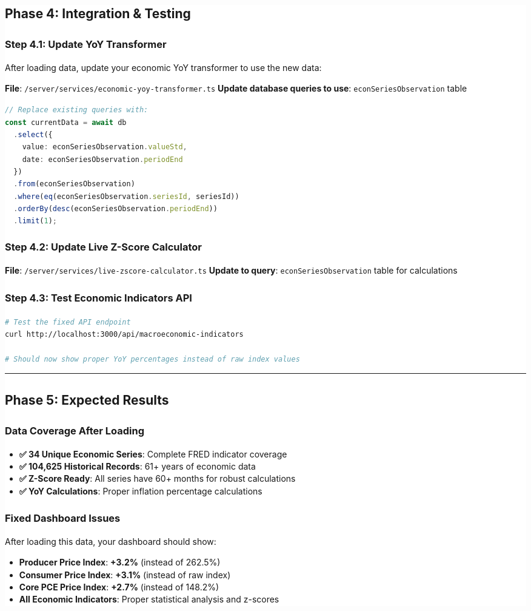 
## **Phase 4: Integration & Testing**

### **Step 4.1: Update YoY Transformer**
After loading data, update your economic YoY transformer to use the new data:

**File**: `/server/services/economic-yoy-transformer.ts`
**Update database queries to use**: `econSeriesObservation` table

```typescript
// Replace existing queries with:
const currentData = await db
  .select({
    value: econSeriesObservation.valueStd,
    date: econSeriesObservation.periodEnd
  })
  .from(econSeriesObservation)
  .where(eq(econSeriesObservation.seriesId, seriesId))
  .orderBy(desc(econSeriesObservation.periodEnd))
  .limit(1);
```

### **Step 4.2: Update Live Z-Score Calculator**
**File**: `/server/services/live-zscore-calculator.ts`
**Update to query**: `econSeriesObservation` table for calculations

### **Step 4.3: Test Economic Indicators API**
```bash
# Test the fixed API endpoint
curl http://localhost:3000/api/macroeconomic-indicators

# Should now show proper YoY percentages instead of raw index values
```

---

## **Phase 5: Expected Results**

### **Data Coverage After Loading**
- **✅ 34 Unique Economic Series**: Complete FRED indicator coverage
- **✅ 104,625 Historical Records**: 61+ years of economic data
- **✅ Z-Score Ready**: All series have 60+ months for robust calculations
- **✅ YoY Calculations**: Proper inflation percentage calculations

### **Fixed Dashboard Issues**
After loading this data, your dashboard should show:
- **Producer Price Index**: **+3.2%** (instead of 262.5%)
- **Consumer Price Index**: **+3.1%** (instead of raw index)
- **Core PCE Price Index**: **+2.7%** (instead of 148.2%)
- **All Economic Indicators**: Proper statistical analysis and z-scores
